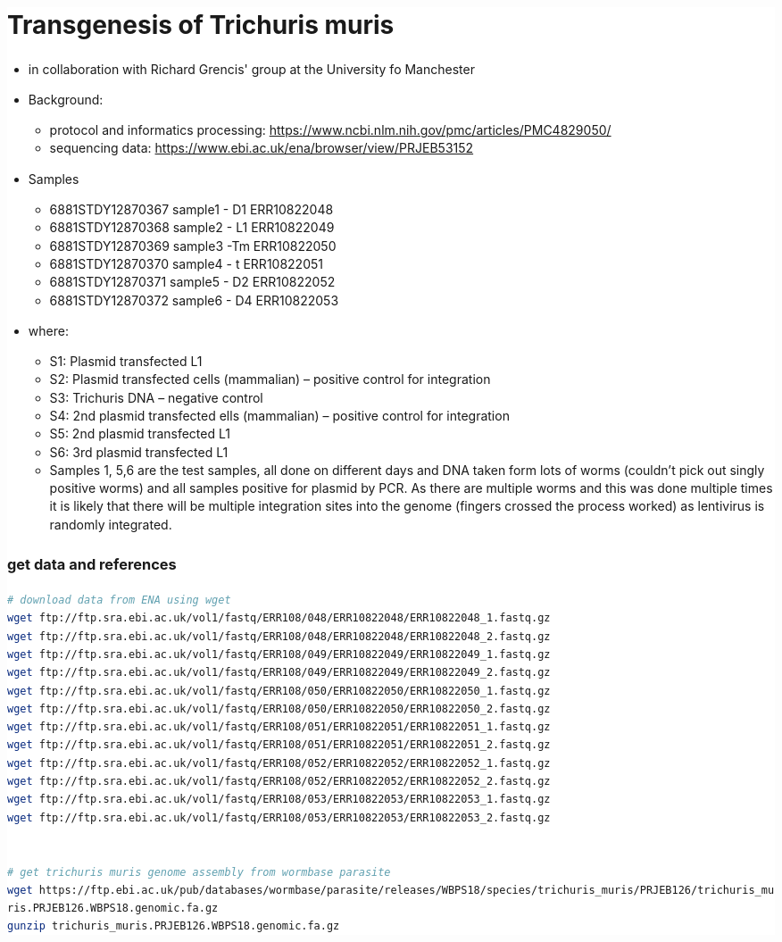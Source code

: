 # Transgenesis of Trichuris muris

- in collaboration with Richard Grencis' group at the University fo Manchester


- Background:
    - protocol and informatics processing: https://www.ncbi.nlm.nih.gov/pmc/articles/PMC4829050/
    - sequencing data: https://www.ebi.ac.uk/ena/browser/view/PRJEB53152

- Samples
    - 6881STDY12870367	sample1 - D1	ERR10822048
    - 6881STDY12870368	sample2 - L1	ERR10822049
    - 6881STDY12870369	sample3 -Tm	ERR10822050
    - 6881STDY12870370	sample4 - t	ERR10822051
    - 6881STDY12870371	sample5 - D2	ERR10822052
    - 6881STDY12870372	sample6 - D4	ERR10822053

- where:
    - S1: Plasmid transfected L1
    - S2: Plasmid transfected cells (mammalian) – positive control for integration
    - S3: Trichuris DNA – negative control
    - S4: 2nd plasmid transfected ells (mammalian) – positive control for integration
    - S5: 2nd plasmid transfected L1
    - S6: 3rd plasmid transfected L1
    - Samples 1, 5,6 are the test samples, all done on different days and DNA taken form lots of worms (couldn’t pick out singly positive worms) and all samples positive for plasmid by PCR. As there are multiple worms and this was done multiple times it is likely that there will be multiple integration sites into the genome (fingers crossed the process worked) as lentivirus is randomly integrated.

### get data and references
```bash
# download data from ENA using wget
wget ftp://ftp.sra.ebi.ac.uk/vol1/fastq/ERR108/048/ERR10822048/ERR10822048_1.fastq.gz
wget ftp://ftp.sra.ebi.ac.uk/vol1/fastq/ERR108/048/ERR10822048/ERR10822048_2.fastq.gz
wget ftp://ftp.sra.ebi.ac.uk/vol1/fastq/ERR108/049/ERR10822049/ERR10822049_1.fastq.gz
wget ftp://ftp.sra.ebi.ac.uk/vol1/fastq/ERR108/049/ERR10822049/ERR10822049_2.fastq.gz
wget ftp://ftp.sra.ebi.ac.uk/vol1/fastq/ERR108/050/ERR10822050/ERR10822050_1.fastq.gz
wget ftp://ftp.sra.ebi.ac.uk/vol1/fastq/ERR108/050/ERR10822050/ERR10822050_2.fastq.gz
wget ftp://ftp.sra.ebi.ac.uk/vol1/fastq/ERR108/051/ERR10822051/ERR10822051_1.fastq.gz
wget ftp://ftp.sra.ebi.ac.uk/vol1/fastq/ERR108/051/ERR10822051/ERR10822051_2.fastq.gz
wget ftp://ftp.sra.ebi.ac.uk/vol1/fastq/ERR108/052/ERR10822052/ERR10822052_1.fastq.gz
wget ftp://ftp.sra.ebi.ac.uk/vol1/fastq/ERR108/052/ERR10822052/ERR10822052_2.fastq.gz
wget ftp://ftp.sra.ebi.ac.uk/vol1/fastq/ERR108/053/ERR10822053/ERR10822053_1.fastq.gz
wget ftp://ftp.sra.ebi.ac.uk/vol1/fastq/ERR108/053/ERR10822053/ERR10822053_2.fastq.gz


# get trichuris muris genome assembly from wormbase parasite
wget https://ftp.ebi.ac.uk/pub/databases/wormbase/parasite/releases/WBPS18/species/trichuris_muris/PRJEB126/trichuris_muris.PRJEB126.WBPS18.genomic.fa.gz
gunzip trichuris_muris.PRJEB126.WBPS18.genomic.fa.gz

```
